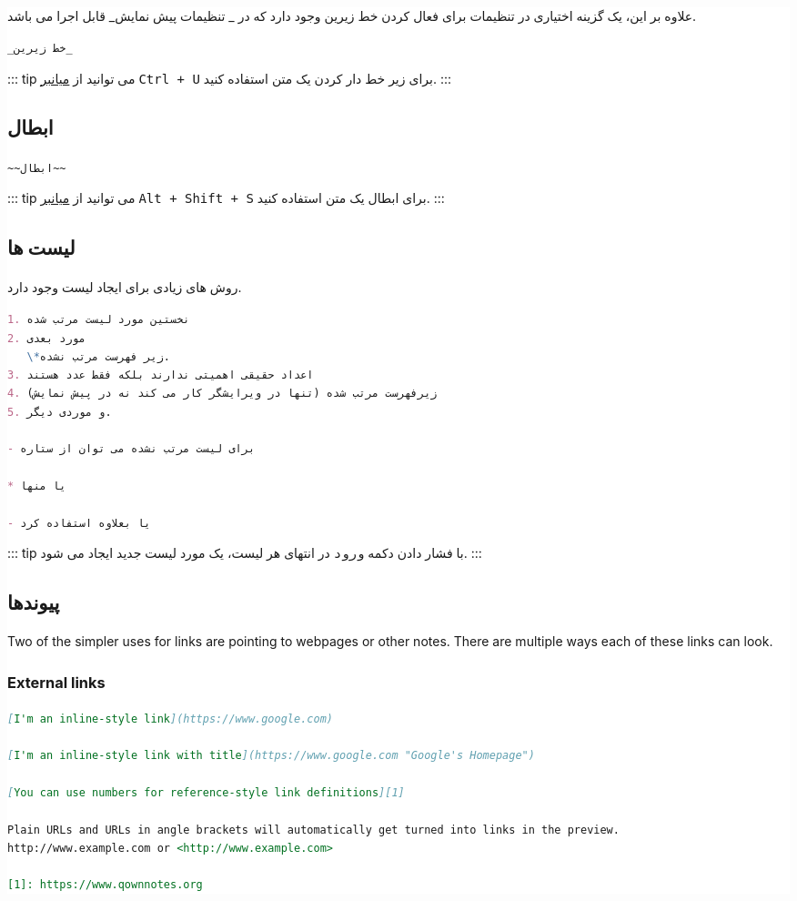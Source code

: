 علاوه بر این، یک گزینه اختیاری در تنظیمات برای فعال کردن خط زیرین وجود دارد که در _ تنظیمات پیش نمایش_ قابل اجرا می باشد.

```markdown
_خط زیرین_
```

::: tip
می توانید از [میانبر](./shortcuts.md) <kbd>Ctrl + U</kbd> برای زیر خط دار کردن یک متن استفاده کنید.
:::

## ابطال

```markdown
~~ابطال~~
```

::: tip
می توانید از [میانبر](./shortcuts.md) <kbd>Alt + Shift + S</kbd> برای ابطال یک متن استفاده کنید.
:::

## لیست ها

روش های زیادی برای ایجاد لیست وجود دارد.

```markdown
1. نخستین مورد لیست مرتب شده
2. مورد بعدی
   \*زیر فهرست مرتب نشده.
3. اعداد حقیقی اهمیتی ندارند بلکه فقط عدد هستند
4. زیرفهرست مرتب شده (تنها در ویرایشگر کار می کند نه در پیش نمایش)
5. و موردی دیگر.

- برای لیست مرتب نشده می توان از ستاره

* یا منها

- یا بعلاوه استفاده کرد
```

::: tip
با فشار دادن دکمه <kbd>ورود</kbd> در انتهای هر لیست، یک مورد لیست جدید ایجاد می شود.
:::

## پیوندها

Two of the simpler uses for links are pointing to webpages or other notes. There are multiple ways each of these links can look.

### External links

```markdown
[I'm an inline-style link](https://www.google.com)

[I'm an inline-style link with title](https://www.google.com "Google's Homepage")

[You can use numbers for reference-style link definitions][1]

Plain URLs and URLs in angle brackets will automatically get turned into links in the preview.
http://www.example.com or <http://www.example.com>

[1]: https://www.qownnotes.org
```


[comment]: # "This comment will not appear in the preview"